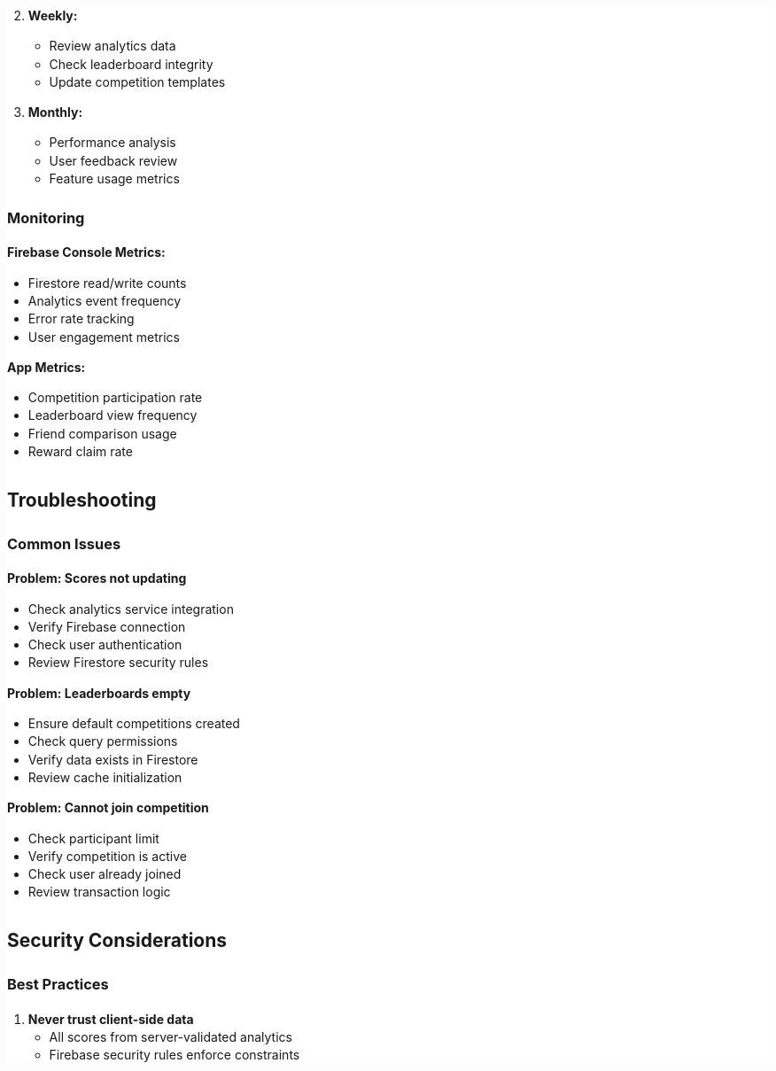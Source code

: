2. **Weekly:**
   - Review analytics data
   - Check leaderboard integrity
   - Update competition templates

3. **Monthly:**
   - Performance analysis
   - User feedback review
   - Feature usage metrics

### Monitoring

**Firebase Console Metrics:**
- Firestore read/write counts
- Analytics event frequency
- Error rate tracking
- User engagement metrics

**App Metrics:**
- Competition participation rate
- Leaderboard view frequency
- Friend comparison usage
- Reward claim rate

## Troubleshooting

### Common Issues

**Problem: Scores not updating**
- Check analytics service integration
- Verify Firebase connection
- Check user authentication
- Review Firestore security rules

**Problem: Leaderboards empty**
- Ensure default competitions created
- Check query permissions
- Verify data exists in Firestore
- Review cache initialization

**Problem: Cannot join competition**
- Check participant limit
- Verify competition is active
- Check user already joined
- Review transaction logic

## Security Considerations

### Best Practices

1. **Never trust client-side data**
   - All scores from server-validated analytics
   - Firebase security rules enforce constraints
